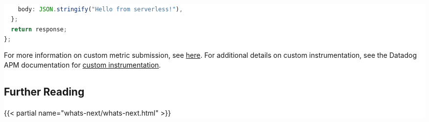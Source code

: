 ```javascript
    body: JSON.stringify("Hello from serverless!"),
  };
  return response;
};
```

For more information on custom metric submission, see [here][6]. For additional details on custom instrumentation, see the Datadog APM documentation for [custom instrumentation][7].

## Further Reading

{{< partial name="whats-next/whats-next.html" >}}


[1]: /serverless/installation
[2]: /integrations/amazon_web_services/
[3]: /serverless/forwarder
[4]: /getting_started/tagging/unified_service_tagging/#aws-lambda-functions
[5]: https://app.datadoghq.com/functions
[6]: /serverless/custom_metrics?tab=nodejs
[7]: /tracing/custom_instrumentation/nodejs/


[1]: https://docs.datadoghq.com/serverless/serverless_integrations/plugin
[2]: https://docs.datadoghq.com/serverless/forwarder/
[3]: https://docs.aws.amazon.com/lambda/latest/dg/configuration-codesigning.html#config-codesigning-config-update
[4]: /serverless/troubleshooting/serverless_tracing_and_webpack/
[5]: https://webpack.js.org/
[1]: https://docs.datadoghq.com/serverless/serverless_integrations/macro
[2]: https://docs.datadoghq.com/serverless/forwarder/
[3]: https://docs.aws.amazon.com/cli/latest/userguide/cli-chap-configure.html
[4]: https://docs.aws.amazon.com/lambda/latest/dg/configuration-codesigning.html#config-codesigning-config-update
[1]: https://www.npmjs.com/package/datadog-cdk-constructs
[3]: https://docs.datadoghq.com/serverless/forwarder/
[4]: https://docs.aws.amazon.com/lambda/latest/dg/configuration-codesigning.html#config-codesigning-config-update
[1]: https://docs.aws.amazon.com/sdk-for-javascript/v2/developer-guide/setting-credentials-node.html
[3]: https://docs.datadoghq.com/serverless/forwarder/
[4]: https://docs.aws.amazon.com/lambda/latest/dg/configuration-codesigning.html#config-codesigning-config-update
[5]: https://docs.datadoghq.com/serverless/serverless_integrations/cli
[1]: https://docs.datadoghq.com/serverless/forwarder/
[2]: https://docs.datadoghq.com/logs/guide/send-aws-services-logs-with-the-datadog-lambda-function/#collecting-logs-from-cloudwatch-log-group
[1]: https://docs.aws.amazon.com/lambda/latest/dg/configuration-layers.html
[2]: https://github.com/DataDog/datadog-lambda-layer-js/releases
[3]: https://docs.aws.amazon.com/lambda/latest/dg/configuration-codesigning.html#config-codesigning-config-update
[4]: https://www.npmjs.com/package/datadog-lambda-js
[5]: /serverless/troubleshooting/serverless_tracing_and_webpack/
[6]: https://webpack.js.org/
[7]: https://docs.datadoghq.com/serverless/forwarder/
[8]: https://docs.datadoghq.com/logs/guide/send-aws-services-logs-with-the-datadog-lambda-function/#collecting-logs-from-cloudwatch-log-group